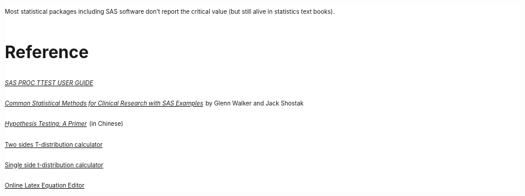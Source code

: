 <font size="1">Most statistical packages including SAS software don’t report the critical value (but still alive in statistics text books).</font>

# <font style="font-weight: bold">Reference</font>

_<a href="http://support.sas.com/documentation/cdl/en/statug/65328/HTML/default/viewer.htm#statug_ttest_examples02.htm" target="_blank"><font size="1">SAS PROC TTEST USER GUIDE</font></a>_

[_<font size="1">Common Statistical Methods for Clinical Research with SAS Examples</font>_](http://www.amazon.com/Statistical-Methods-Clinical-Research-Examples/dp/160764228X/ref=la_B001K8B726_1_1?ie=UTF8&qid=1347463509&sr=1-1) <font size="1">by Glenn Walker and Jack Shostak</font>

_<a href="http://cos.name/2010/11/hypotheses-testing/" target="_blank"><font size="1">Hypothesis Testing: A Primer</font></a>_ <font size="1">(in Chinese)</font>

<a href="http://onlinestatbook.com/analysis_lab/t_dist.html" target="_blank"><font size="1">Two sides T-distribution calculator</font></a>

<a href="http://www.stat.tamu.edu/~west/applets/tdemo.html" target="_blank"><font size="1">Single side t-distribution calculator</font></a>

<a href="http://www.codecogs.com/latex/eqneditor.php" target="_blank"><font size="1">Online Latex Equation Editor</font></a>